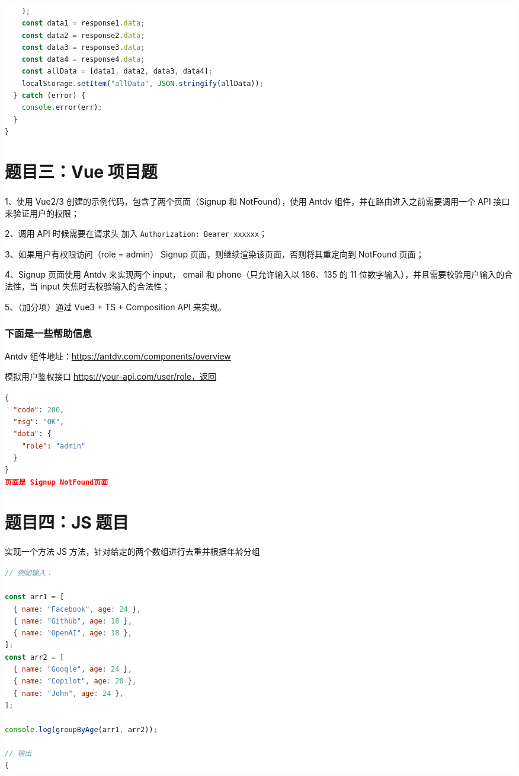 ```js
    );
    const data1 = response1.data;
    const data2 = response2.data;
    const data3 = response3.data;
    const data4 = response4.data;
    const allData = [data1, data2, data3, data4];
    localStorage.setItem("allData", JSON.stringify(allData));
  } catch (error) {
    console.error(err);
  }
}
```

# 题目三：Vue 项目题

1、使用 Vue2/3 创建的示例代码，包含了两个页面（Signup 和 NotFound），使用 Antdv 组件，并在路由进入之前需要调用一个 API 接口来验证用户的权限；

2、调用 API 时候需要在请求头 加入 `Authorization: Bearer xxxxxx`；

3、如果用户有权限访问（role = admin） Signup 页面，则继续渲染该页面，否则将其重定向到 NotFound 页面；

4、Signup 页面使用 Antdv 来实现两个 input， email 和 phone（只允许输入以 186、135 的 11 位数字输入），并且需要校验用户输入的合法性，当 input 失焦时去校验输入的合法性；

5、（加分项）通过 Vue3 + TS + Composition API 来实现。

### 下面是一些帮助信息

Antdv 组件地址：https://antdv.com/components/overview

模拟用户鉴权接口 https://your-api.com/user/role，返回

```json
{
  "code": 200,
  "msg": "OK",
  "data": {
    "role": "admin"
  }
}
页面是 Signup NotFound页面
```

# 题目四：JS 题目

实现一个方法 JS 方法，针对给定的两个数组进行去重并根据年龄分组

```js
// 例如输入：

const arr1 = [
  { name: "Facebook", age: 24 },
  { name: "Github", age: 18 },
  { name: "OpenAI", age: 18 },
];
const arr2 = [
  { name: "Google", age: 24 },
  { name: "Copilot", age: 20 },
  { name: "John", age: 24 },
];

console.log(groupByAge(arr1, arr2));

// 输出
{
```